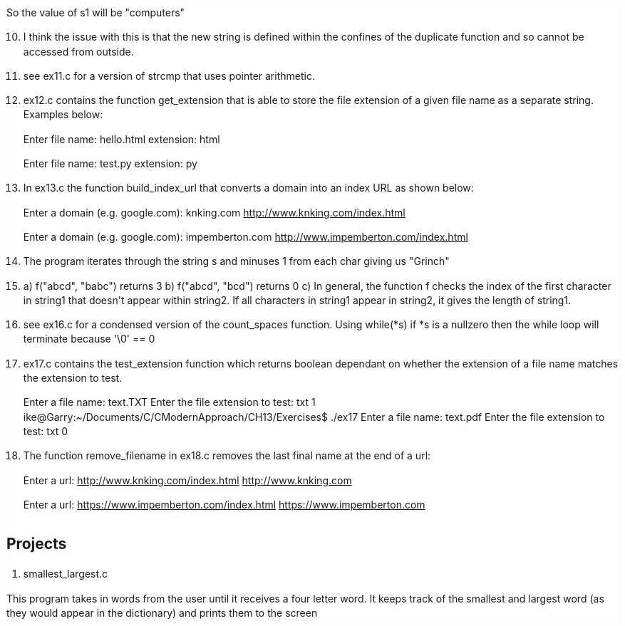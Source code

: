 So the value of s1 will be "computers"

10. I think the issue with this is that the new string is defined within the confines of the duplicate function and so cannot be accessed from outside.

11. see ex11.c for a version of strcmp that uses pointer arithmetic.

12. ex12.c contains the function get_extension that is able to store the file extension of a given file name as a separate string. Examples below:

    Enter file name: hello.html
    extension: html

    Enter file name: test.py
    extension: py

13. In ex13.c the function build_index_url that converts a domain into an index URL as shown below: 

    Enter a domain (e.g. google.com): knking.com
    http://www.knking.com/index.html

    Enter a domain (e.g. google.com): impemberton.com
    http://www.impemberton.com/index.html

14. The program iterates through the string s and minuses 1 from each char giving us "Grinch"

15. a) f("abcd", "babc") returns 3 
    b) f("abcd", "bcd") returns 0
    c) In general, the function f checks the index of the first character in string1 that doesn't appear within string2. If all characters in string1 appear in string2, it gives the length of string1.

16. see ex16.c for a condensed version of the count_spaces function. Using while(*s)  if *s is a nullzero then the while loop will terminate because '\0' == 0

17. ex17.c contains the test_extension function which returns boolean dependant on whether the extension of a file name matches the extension to test.

    Enter a file name: text.TXT
    Enter the file extension to test: txt
    1
    ike@Garry:~/Documents/C/CModernApproach/CH13/Exercises$ ./ex17
    Enter a file name: text.pdf
    Enter the file extension to test: txt 
    0

18. The function remove_filename in ex18.c removes the last final name at the end of a url:

    Enter a url: http://www.knking.com/index.html
    http://www.knking.com

    Enter a url: https://www.impemberton.com/index.html
    https://www.impemberton.com

## Projects

1. smallest_largest.c 

This program takes in words from the user until it receives a four letter word. It keeps track of the smallest and largest word (as they would appear in the dictionary) and prints them to the screen
